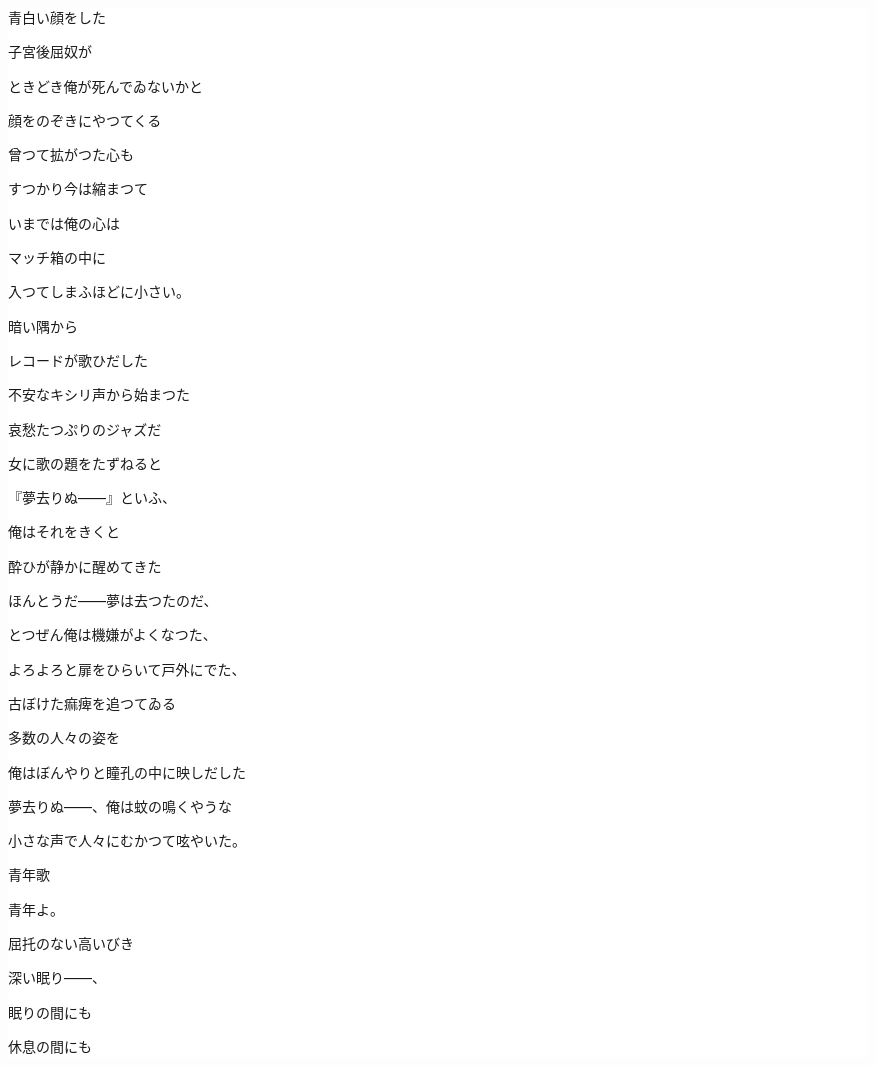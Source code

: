 青白い顔をした

子宮後屈奴が

ときどき俺が死んでゐないかと

顔をのぞきにやつてくる

曾つて拡がつた心も

すつかり今は縮まつて

いまでは俺の心は

マッチ箱の中に

入つてしまふほどに小さい。

暗い隅から

レコードが歌ひだした

不安なキシリ声から始まつた

哀愁たつぷりのジャズだ

女に歌の題をたずねると

『夢去りぬ――』といふ、

俺はそれをきくと

酔ひが静かに醒めてきた

ほんとうだ――夢は去つたのだ、

とつぜん俺は機嫌がよくなつた、

よろよろと扉をひらいて戸外にでた、

古ぼけた痲痺を追つてゐる

多数の人々の姿を

俺はぼんやりと瞳孔の中に映しだした

夢去りぬ――、俺は蚊の鳴くやうな

小さな声で人々にむかつて呟やいた。





青年歌



青年よ。

屈托のない高いびき

深い眠り――、

眠りの間にも

休息の間にも
